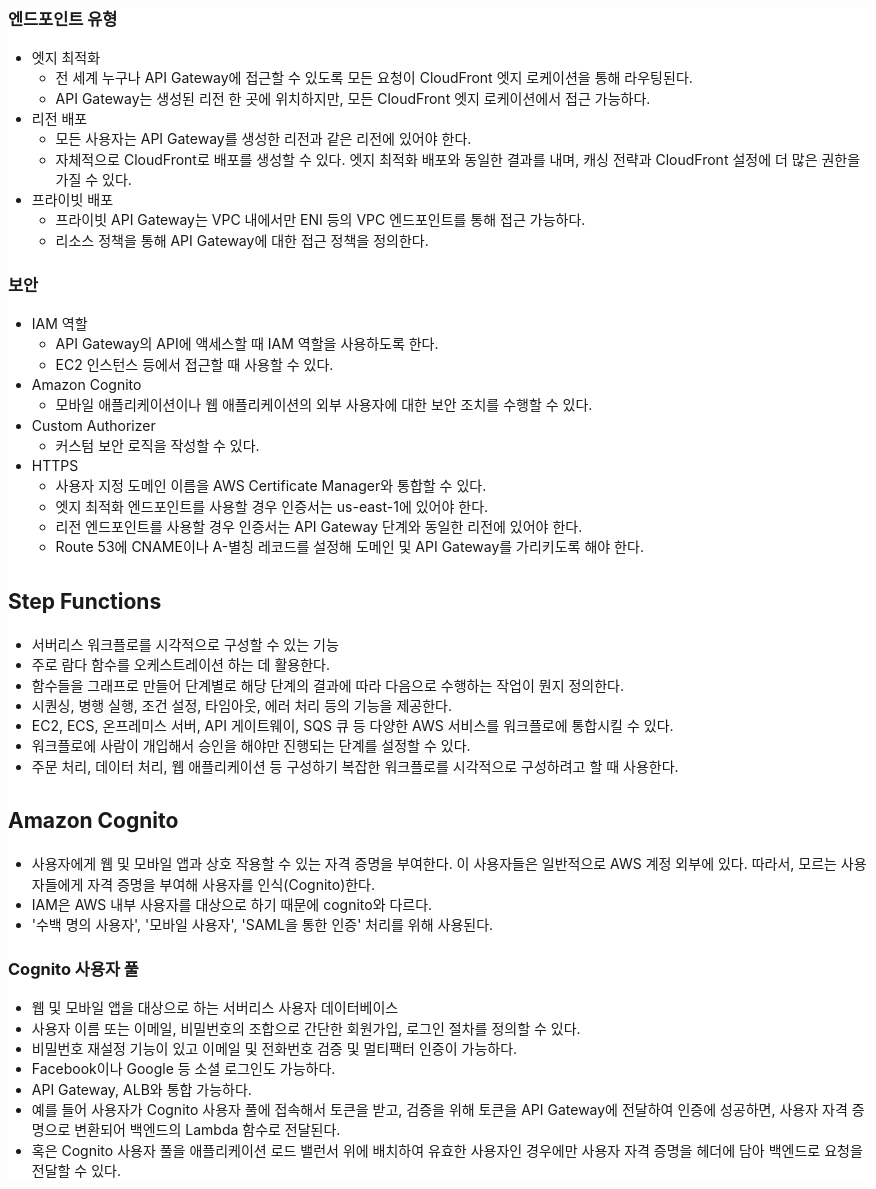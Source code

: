 ### 엔드포인트 유형

* 엣지 최적화
  * 전 세계 누구나 API Gateway에 접근할 수 있도록 모든 요청이 CloudFront 엣지 로케이션을 통해 라우팅된다.
  * API Gateway는 생성된 리전 한 곳에 위치하지만, 모든 CloudFront 엣지 로케이션에서 접근 가능하다.
* 리전 배포
  * 모든 사용자는 API Gateway를 생성한 리전과 같은 리전에 있어야 한다.
  * 자체적으로 CloudFront로 배포를 생성할 수 있다. 엣지 최적화 배포와 동일한 결과를 내며, 캐싱 전략과 CloudFront 설정에 더 많은 권한을 가질 수 있다.
* 프라이빗 배포
  * 프라이빗 API Gateway는 VPC 내에서만 ENI 등의 VPC 엔드포인트를 통해 접근 가능하다.
  * 리소스 정책을 통해 API Gateway에 대한 접근 정책을 정의한다.

### 보안

* IAM 역할
  * API Gateway의 API에 액세스할 때 IAM 역할을 사용하도록 한다.
  * EC2 인스턴스 등에서 접근할 때 사용할 수 있다.
* Amazon Cognito
  * 모바일 애플리케이션이나 웹 애플리케이션의 외부 사용자에 대한 보안 조치를 수행할 수 있다.
* Custom Authorizer
  * 커스텀 보안 로직을 작성할 수 있다.
* HTTPS
  * 사용자 지정 도메인 이름을 AWS Certificate Manager와 통합할 수 있다.
  * 엣지 최적화 엔드포인트를 사용할 경우 인증서는 us-east-1에 있어야 한다.
  * 리전 엔드포인트를 사용할 경우 인증서는 API Gateway 단계와 동일한 리전에 있어야 한다.
  * Route 53에 CNAME이나 A-별칭 레코드를 설정해 도메인 및 API Gateway를 가리키도록 해야 한다.

## Step Functions

* 서버리스 워크플로를 시각적으로 구성할 수 있는 기능
* 주로 람다 함수를 오케스트레이션 하는 데 활용한다.
* 함수들을 그래프로 만들어 단계별로 해당 단계의 결과에 따라 다음으로 수행하는 작업이 뭔지 정의한다.
* 시퀀싱, 병행 실행, 조건 설정, 타임아웃, 에러 처리 등의 기능을 제공한다.
* EC2, ECS, 온프레미스 서버, API 게이트웨이, SQS 큐 등 다양한 AWS 서비스를 워크플로에 통합시킬 수 있다.
* 워크플로에 사람이 개입해서 승인을 해야만 진행되는 단계를 설정할 수 있다.
* 주문 처리, 데이터 처리, 웹 애플리케이션 등 구성하기 복잡한 워크플로를 시각적으로 구성하려고 할 때 사용한다.

## Amazon Cognito

* 사용자에게 웹 및 모바일 앱과 상호 작용할 수 있는 자격 증명을 부여한다. 이 사용자들은 일반적으로 AWS 계정 외부에 있다. 따라서, 모르는 사용자들에게 자격 증명을 부여해 사용자를 인식(Cognito)한다.
* IAM은 AWS 내부 사용자를 대상으로 하기 때문에 cognito와 다르다.
* '수백 명의 사용자', '모바일 사용자', 'SAML을 통한 인증' 처리를 위해 사용된다.

### Cognito 사용자 풀

* 웹 및 모바일 앱을 대상으로 하는 서버리스 사용자 데이터베이스
* 사용자 이름 또는 이메일, 비밀번호의 조합으로 간단한 회원가입, 로그인 절차를 정의할 수 있다.
* 비밀번호 재설정 기능이 있고 이메일 및 전화번호 검증 및 멀티팩터 인증이 가능하다.
* Facebook이나 Google 등 소셜 로그인도 가능하다.
* API Gateway, ALB와 통합 가능하다.
* 예를 들어 사용자가 Cognito 사용자 풀에 접속해서 토큰을 받고, 검증을 위해 토큰을 API Gateway에 전달하여 인증에 성공하면, 사용자 자격 증명으로 변환되어 백엔드의 Lambda 함수로 전달된다.
* 혹은 Cognito 사용자 풀을 애플리케이션 로드 밸런서 위에 배치하여 유효한 사용자인 경우에만 사용자 자격 증명을 헤더에 담아 백엔드로 요청을 전달할 수 있다.
